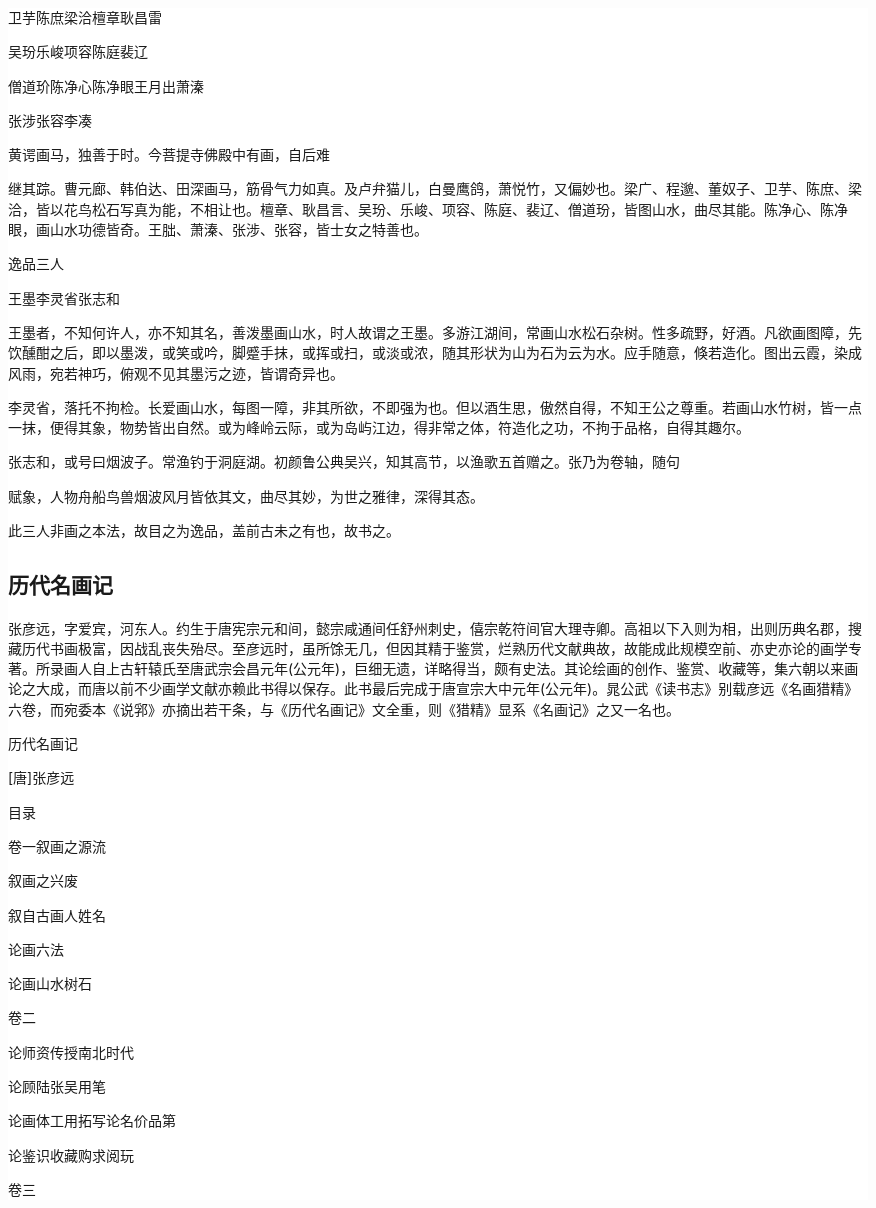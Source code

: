 卫芋陈庶梁洽檀章耿昌雷  

吴玢乐峻项容陈庭裴辽  

僧道玠陈净心陈净眼王月出萧溱  

张涉张容李凑  

黄谔画马，独善于时。今菩提寺佛殿中有画，自后难  

继其踪。曹元廊、韩伯达、田深画马，筋骨气力如真。及卢弁猫儿，白曼鹰鸽，萧悦竹，又偏妙也。梁广、程邈、董奴子、卫芋、陈庶、梁洽，皆以花鸟松石写真为能，不相让也。檀章、耿昌言、吴玢、乐峻、项容、陈庭、裴辽、僧道玢，皆图山水，曲尽其能。陈净心、陈净眼，画山水功德皆奇。王朏、萧溱、张涉、张容，皆士女之特善也。  

逸品三人  

王墨李灵省张志和  

王墨者，不知何许人，亦不知其名，善泼墨画山水，时人故谓之王墨。多游江湖间，常画山水松石杂树。性多疏野，好酒。凡欲画图障，先饮醺酣之后，即以墨泼，或笑或吟，脚蹙手抹，或挥或扫，或淡或浓，随其形状为山为石为云为水。应手随意，倏若造化。图出云霞，染成风雨，宛若神巧，俯观不见其墨污之迹，皆谓奇异也。  

李灵省，落托不拘检。长爱画山水，每图一障，非其所欲，不即强为也。但以酒生思，傲然自得，不知王公之尊重。若画山水竹树，皆一点一抹，便得其象，物势皆出自然。或为峰岭云际，或为岛屿江边，得非常之体，符造化之功，不拘于品格，自得其趣尔。  

张志和，或号曰烟波子。常渔钓于洞庭湖。初颜鲁公典吴兴，知其高节，以渔歌五首赠之。张乃为卷轴，随句  

赋象，人物舟船鸟兽烟波风月皆依其文，曲尽其妙，为世之雅律，深得其态。  

此三人非画之本法，故目之为逸品，盖前古未之有也，故书之。  

## 历代名画记  

张彦远，字爱宾，河东人。约生于唐宪宗元和间，懿宗咸通间任舒州刺史，僖宗乾符间官大理寺卿。高祖以下入则为相，出则历典名郡，搜藏历代书画极富，因战乱丧失殆尽。至彦远时，虽所馀无几，但因其精于鉴赏，烂熟历代文献典故，故能成此规模空前、亦史亦论的画学专著。所录画人自上古轩辕氏至唐武宗会昌元年(公元年)，巨细无遗，详略得当，颇有史法。其论绘画的创作、鉴赏、收藏等，集六朝以来画论之大成，而唐以前不少画学文献亦赖此书得以保存。此书最后完成于唐宣宗大中元年(公元年)。晁公武《读书志》别载彦远《名画猎精》六卷，而宛委本《说郛》亦摘出若干条，与《历代名画记》文全重，则《猎精》显系《名画记》之又一名也。  

历代名画记  

[唐]张彦远  

目录  

卷一叙画之源流  

叙画之兴废  

叙自古画人姓名  

论画六法  

论画山水树石  

卷二  

论师资传授南北时代  

论顾陆张吴用笔  

论画体工用拓写论名价品第  

论鉴识收藏购求阅玩  

卷三  
